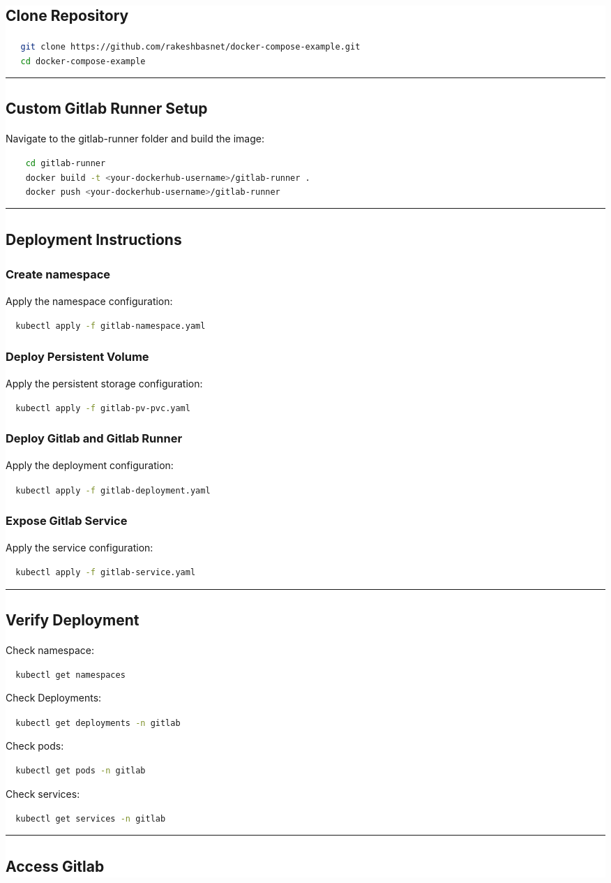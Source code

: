 
## Clone Repository
```bash
   git clone https://github.com/rakeshbasnet/docker-compose-example.git
   cd docker-compose-example
```
---

## Custom Gitlab Runner Setup
Navigate to the gitlab-runner folder and build the image:
```bash
    cd gitlab-runner
    docker build -t <your-dockerhub-username>/gitlab-runner .
    docker push <your-dockerhub-username>/gitlab-runner
```
---
## Deployment Instructions

### Create namespace
Apply the namespace configuration:
```bash
  kubectl apply -f gitlab-namespace.yaml
```   
### Deploy Persistent Volume
Apply the persistent storage configuration:
```bash
  kubectl apply -f gitlab-pv-pvc.yaml
```   
### Deploy Gitlab and Gitlab Runner
Apply the deployment configuration:
```bash
  kubectl apply -f gitlab-deployment.yaml
``` 

### Expose Gitlab Service
Apply the service configuration:
```bash
  kubectl apply -f gitlab-service.yaml
``` 
---

## Verify Deployment

Check namespace:
```bash
  kubectl get namespaces
```   
Check Deployments:
```bash
  kubectl get deployments -n gitlab
```  
Check pods:
```bash
  kubectl get pods -n gitlab
```  
Check services:
```bash
  kubectl get services -n gitlab
```  
---
## Access Gitlab